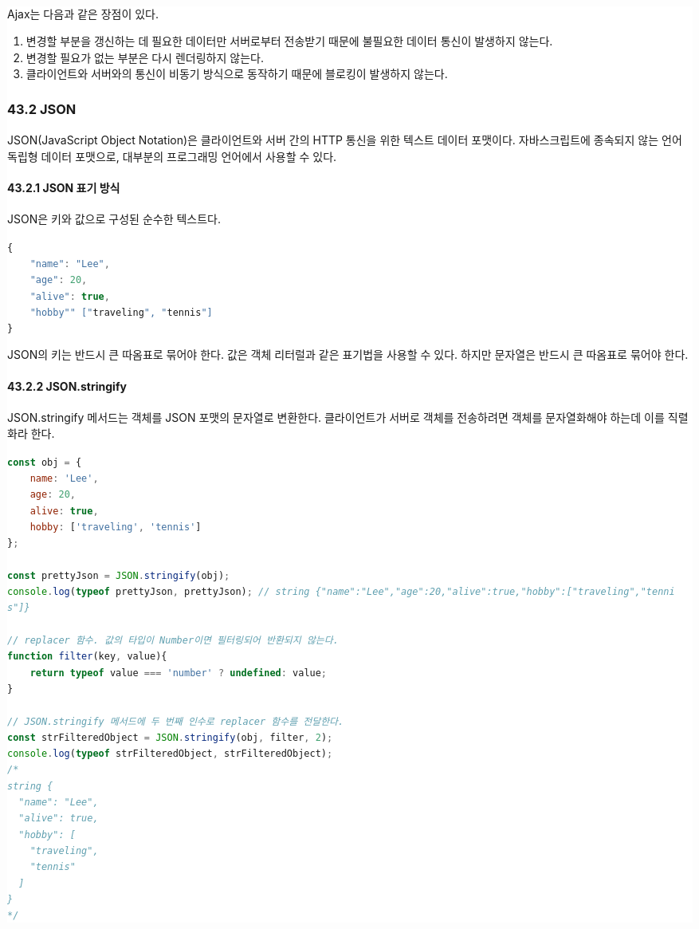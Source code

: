 

Ajax는 다음과 같은 장점이 있다.

1. 변경할 부분을 갱신하는 데 필요한 데이터만 서버로부터 전송받기 때문에 불필요한 데이터 통신이 발생하지 않는다.
2. 변경할 필요가 없는 부분은 다시 렌더링하지 않는다.
3. 클라이언트와 서버와의 통신이 비동기 방식으로 동작하기 때문에 블로킹이 발생하지 않는다.



### 43.2 JSON

JSON(JavaScript Object Notation)은 클라이언트와 서버 간의 HTTP 통신을 위한 텍스트 데이터 포맷이다. 자바스크립트에 종속되지 않는 언어 독립형 데이터 포맷으로, 대부분의 프로그래밍 언어에서 사용할 수 있다.



#### 43.2.1 JSON 표기 방식

JSON은 키와 값으로 구성된 순수한 텍스트다.

```js
{
    "name": "Lee",
    "age": 20,
    "alive": true,
    "hobby"" ["traveling", "tennis"]
}
```

JSON의 키는 반드시 큰 따옴표로 묶어야 한다. 값은 객체 리터럴과 같은 표기법을 사용할 수 있다. 하지만 문자열은 반드시 큰 따옴표로 묶어야 한다.



#### 43.2.2 JSON.stringify

JSON.stringify 메서드는 객체를  JSON 포맷의 문자열로 변환한다. 클라이언트가 서버로 객체를 전송하려면 객체를 문자열화해야 하는데 이를 직렬화라 한다.

```js
const obj = {
    name: 'Lee',
    age: 20,
    alive: true,
    hobby: ['traveling', 'tennis']
};

const prettyJson = JSON.stringify(obj);
console.log(typeof prettyJson, prettyJson);	// string {"name":"Lee","age":20,"alive":true,"hobby":["traveling","tennis"]}

// replacer 함수. 값의 타입이 Number이면 필터링되어 반환되지 않는다.
function filter(key, value){
    return typeof value === 'number' ? undefined: value;
}

// JSON.stringify 메서드에 두 번째 인수로 replacer 함수를 전달한다.
const strFilteredObject = JSON.stringify(obj, filter, 2);
console.log(typeof strFilteredObject, strFilteredObject);
/*
string {
  "name": "Lee",
  "alive": true,
  "hobby": [
    "traveling",
    "tennis"
  ]
}
*/
```
